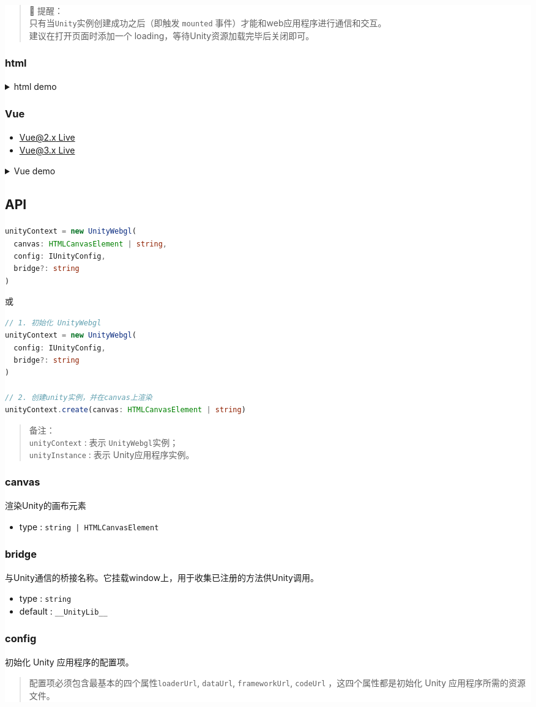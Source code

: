 > 🚨 提醒：  
> 只有当`Unity`实例创建成功之后（即触发 `mounted` 事件）才能和web应用程序进行通信和交互。  
> 建议在打开页面时添加一个 loading，等待Unity资源加载完毕后关闭即可。

### html
<details><summary>html demo</summary></details>

### Vue
- [Vue@2.x Live](https://stackblitz.com/edit/unity-webgl-vue2-demo?file=src%2FApp.vue)
- [Vue@3.x Live](https://stackblitz.com/edit/unity-webgl-vue3-demo?file=src/App.vue)


<details><summary>Vue demo</summary></details>



## API

```typescript
unityContext = new UnityWebgl(
  canvas: HTMLCanvasElement | string,
  config: IUnityConfig,
  bridge?: string
)
```
或
```typescript
// 1. 初始化 UnityWebgl
unityContext = new UnityWebgl(
  config: IUnityConfig,
  bridge?: string
)

// 2. 创建unity实例，并在canvas上渲染
unityContext.create(canvas: HTMLCanvasElement | string)
```

> 备注：  
> `unityContext` : 表示 `UnityWebgl`实例；  
> `unityInstance` : 表示 Unity应用程序实例。

### canvas
渲染Unity的画布元素
- type : `string | HTMLCanvasElement`

### bridge
与Unity通信的桥接名称。它挂载window上，用于收集已注册的方法供Unity调用。
- type : `string`
- default : `__UnityLib__`

### config
初始化 Unity 应用程序的配置项。  
> 配置项必须包含最基本的四个属性`loaderUrl`, `dataUrl`, `frameworkUrl`, `codeUrl` ，这四个属性都是初始化 Unity 应用程序所需的资源文件。
